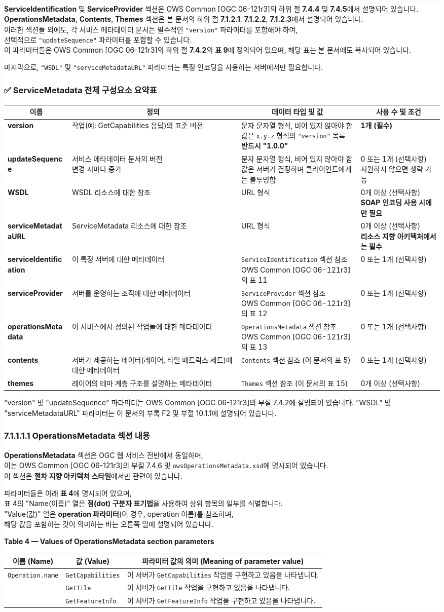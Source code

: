 **ServiceIdentification** 및 **ServiceProvider** 섹션은 OWS Common [OGC 06-121r3]의 하위 절 **7.4.4** 및 **7.4.5**에서 설명되어 있습니다.  
**OperationsMetadata**, **Contents**, **Themes** 섹션은 본 문서의 하위 절 **7.1.2.1**, **7.1.2.2**, **7.1.2.3**에서 설명되어 있습니다.  
이러한 섹션들 외에도, 각 서비스 메타데이터 문서는 필수적인 `"version"` 파라미터를 포함해야 하며,  
선택적으로 `"updateSequence"` 파라미터를 포함할 수 있습니다.  
이 파라미터들은 OWS Common [OGC 06-121r3]의 하위 절 **7.4.2**의 **표 9**에 정의되어 있으며, 해당 표는 본 문서에도 복사되어 있습니다.

마지막으로, `"WSDL"` 및 `"serviceMetadataURL"` 파라미터는 특정 인코딩을 사용하는 서버에서만 필요합니다.

### ✅ ServiceMetadata 전체 구성요소 요약표

| 이름                        | 정의                                      | 데이터 타입 및 값                                                                   | 사용 수 및 조건                               |
| ------------------------- | --------------------------------------- | ---------------------------------------------------------------------------- | --------------------------------------- |
| **version**               | 작업(예: GetCapabilities 응답)의 표준 버전        | 문자 문자열 형식, 비어 있지 않아야 함 <br>값은 `x.y.z` 형식의 `"version"` 목록 <br>**반드시 "1.0.0"** | **1개 (필수)**                             |
| **updateSequence**        | 서비스 메타데이터 문서의 버전 <br>변경 시마다 증가          | 문자 문자열 형식, 비어 있지 않아야 함 <br>값은 서버가 결정하며 클라이언트에게는 불투명함                         | 0 또는 1개 (선택사항) <br>지원하지 않으면 생략 가능       |
| **WSDL**                  | WSDL 리소스에 대한 참조                         | URL 형식                                                                       | 0개 이상 (선택사항) <br>**SOAP 인코딩 사용 시에만 필요** |
| **serviceMetadataURL**    | ServiceMetadata 리소스에 대한 참조              | URL 형식                                                                       | 0개 이상 (선택사항) <br>**리소스 지향 아키텍처에서는 필수**  |
| **serviceIdentification** | 이 특정 서버에 대한 메타데이터                       | `ServiceIdentification` 섹션 참조 <br>OWS Common [OGC 06-121r3]의 표 11            | 0 또는 1개 (선택사항)                          |
| **serviceProvider**       | 서버를 운영하는 조직에 대한 메타데이터                   | `ServiceProvider` 섹션 참조 <br>OWS Common [OGC 06-121r3]의 표 12                  | 0 또는 1개 (선택사항)                          |
| **operationsMetadata**    | 이 서비스에서 정의된 작업들에 대한 메타데이터               | `OperationsMetadata` 섹션 참조 <br>OWS Common [OGC 06-121r3]의 표 13               | 0 또는 1개 (선택사항)                          |
| **contents**              | 서버가 제공하는 데이터(레이어, 타일 매트릭스 세트)에 대한 메타데이터 | `Contents` 섹션 참조 (이 문서의 표 5)                                                 | 0 또는 1개 (선택사항)                          |
| **themes**                | 레이어의 테마 계층 구조를 설명하는 메타데이터               | `Themes` 섹션 참조 (이 문서의 표 15)                                                  | 0개 이상 (선택사항)                            |

"version" 및 "updateSequence" 파라미터는 OWS Common [OGC 06-121r3]의 부절 7.4.2에 설명되어 있습니다. "WSDL" 및 "serviceMetadataURL" 파라미터는 이 문서의 부록 F2 및 부절 10.1.1에 설명되어 있습니다.

### 7.1.1.1.1 OperationsMetadata 섹션 내용

**OperationsMetadata** 섹션은 OGC 웹 서비스 전반에서 동일하며,  
이는 OWS Common [OGC 06-121r3]의 부절 7.4.6 및 `owsOperationsMetadata.xsd`에 명시되어 있습니다.  
이 섹션은 **절차 지향 아키텍처 스타일**에서만 관련이 있습니다.

파라미터들은 아래 **표 4**에 명시되어 있으며,  
표 4의 "Name(이름)" 열은 **점(dot) 구분자 표기법**을 사용하여 상위 항목의 일부를 식별합니다.  
"Value(값)" 열은 **operation 파라미터**(이 경우, operation 이름)를 참조하며,  
해당 값을 포함하는 것이 의미하는 바는 오른쪽 열에 설명되어 있습니다.

**Table 4 — Values of OperationsMetadata section parameters**

| 이름 (Name)        | 값 (Value)         | 파라미터 값의 의미 (Meaning of parameter value)     |
| ---------------- | ----------------- | ------------------------------------------- |
| `Operation.name` | `GetCapabilities` | 이 서버가 `GetCapabilities` 작업을 구현하고 있음을 나타냅니다. |
|                  | `GetTile`         | 이 서버가 `GetTile` 작업을 구현하고 있음을 나타냅니다.         |
|                  | `GetFeatureInfo`  | 이 서버가 `GetFeatureInfo` 작업을 구현하고 있음을 나타냅니다.  |
